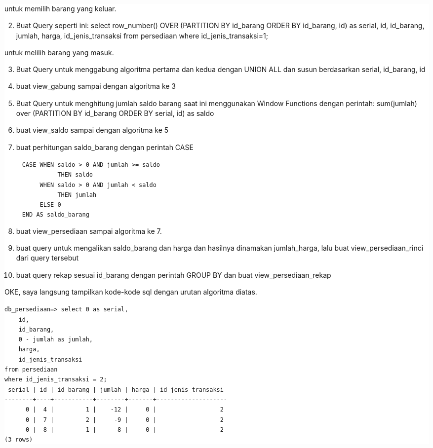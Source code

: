untuk memilih barang yang keluar.

2. Buat Query seperti ini:
select row_number() OVER (PARTITION BY id_barang ORDER BY id_barang, id) as serial,
id, id_barang, jumlah, harga, id_jenis_transaksi
from persediaan
where id_jenis_transaksi=1;

untuk melilih barang yang masuk.

3. Buat Query untuk menggabung algoritma pertama dan kedua dengan UNION ALL
dan susun berdasarkan serial, id_barang, id

4. buat view_gabung sampai dengan algoritma ke 3

5. Buat Query untuk menghitung jumlah saldo barang saat ini
   menggunakan Window Functions dengan perintah:
   sum(jumlah) over (PARTITION BY id_barang ORDER BY serial, id) as saldo

6. buat view_saldo sampai dengan algoritma ke 5

7. buat perhitungan saldo_barang dengan perintah CASE
```
     CASE WHEN saldo > 0 AND jumlah >= saldo
               THEN saldo
          WHEN saldo > 0 AND jumlah < saldo
               THEN jumlah
          ELSE 0
     END AS saldo_barang
```
8. buat view_persediaan sampai algoritma ke 7.

9. buat query untuk mengalikan saldo_barang dan harga dan
   hasilnya dinamakan jumlah_harga, lalu buat view_persediaan_rinci
   dari query tersebut

10. buat query rekap sesuai id_barang dengan perintah GROUP BY dan buat
    view_persediaan_rekap

OKE, saya langsung tampilkan kode-kode sql dengan urutan algoritma diatas.


```
db_persediaan=> select 0 as serial,
    id,
    id_barang,
    0 - jumlah as jumlah,
    harga,
    id_jenis_transaksi
from persediaan
where id_jenis_transaksi = 2;
 serial | id | id_barang | jumlah | harga | id_jenis_transaksi
--------+----+-----------+--------+-------+--------------------
      0 |  4 |         1 |    -12 |     0 |                  2
      0 |  7 |         2 |     -9 |     0 |                  2
      0 |  8 |         1 |     -8 |     0 |                  2
(3 rows)
```
